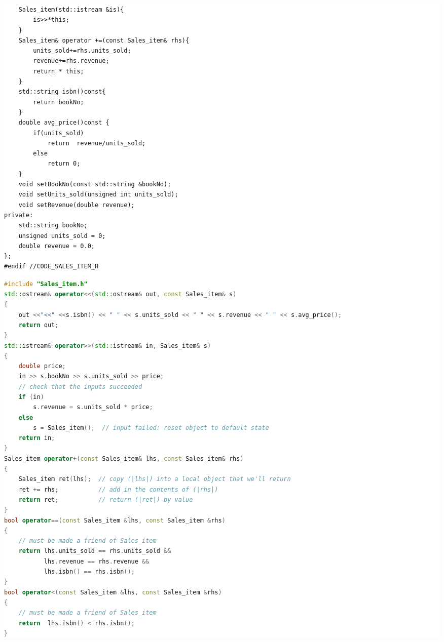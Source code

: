 ```header
    Sales_item(std::istream &is){
        is>>*this;
    }
    Sales_item& operator +=(const Sales_item& rhs){
        units_sold+=rhs.units_sold;
        revenue+=rhs.revenue;
        return * this;
    }
    std::string isbn()const{
        return bookNo;
    }
    double avg_price()const {
        if(units_sold)
            return  revenue/units_sold;
        else
            return 0;
    }
    void setBookNo(const std::string &bookNo);
    void setUnits_sold(unsigned int units_sold);
    void setRevenue(double revenue);
private:
    std::string bookNo;
    unsigned units_sold = 0;
    double revenue = 0.0;
};
#endif //CODE_SALES_ITEM_H
```
```.cpp
#include "Sales_item.h"
std::ostream& operator<<(std::ostream& out, const Sales_item& s)
{
    out <<"<<" <<s.isbn() << " " << s.units_sold << " " << s.revenue << " " << s.avg_price();
    return out;
}
std::istream& operator>>(std::istream& in, Sales_item& s)
{
    double price;
    in >> s.bookNo >> s.units_sold >> price;
    // check that the inputs succeeded
    if (in)
        s.revenue = s.units_sold * price;
    else
        s = Sales_item();  // input failed: reset object to default state
    return in;
}
Sales_item operator+(const Sales_item& lhs, const Sales_item& rhs)
{
    Sales_item ret(lhs);  // copy (|lhs|) into a local object that we'll return
    ret += rhs;           // add in the contents of (|rhs|)
    return ret;           // return (|ret|) by value
}
bool operator==(const Sales_item &lhs, const Sales_item &rhs)
{
    // must be made a friend of Sales_item
    return lhs.units_sold == rhs.units_sold &&
           lhs.revenue == rhs.revenue &&
           lhs.isbn() == rhs.isbn();
}
bool operator<(const Sales_item &lhs, const Sales_item &rhs)
{
    // must be made a friend of Sales_item
    return  lhs.isbn() < rhs.isbn();
}
```